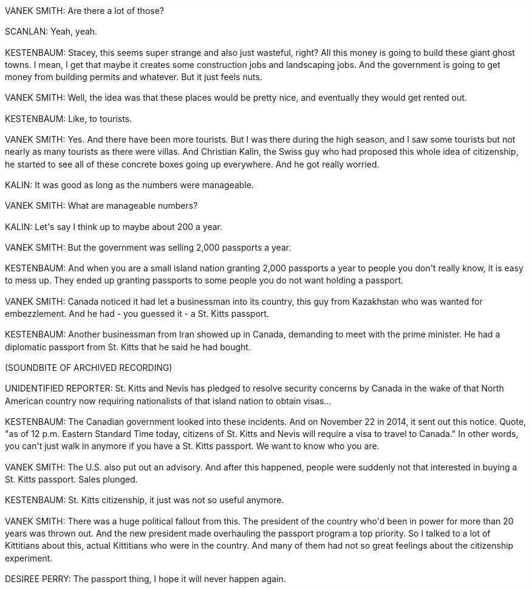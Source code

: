 VANEK SMITH: Are there a lot of those?

SCANLAN: Yeah, yeah.

KESTENBAUM: Stacey, this seems super strange and also just wasteful, right? All this money is going to build these giant ghost towns. I mean, I get that maybe it creates some construction jobs and landscaping jobs. And the government is going to get money from building permits and whatever. But it just feels nuts.

VANEK SMITH: Well, the idea was that these places would be pretty nice, and eventually they would get rented out.

KESTENBAUM: Like, to tourists.

VANEK SMITH: Yes. And there have been more tourists. But I was there during the high season, and I saw some tourists but not nearly as many tourists as there were villas. And Christian Kalin, the Swiss guy who had proposed this whole idea of citizenship, he started to see all of these concrete boxes going up everywhere. And he got really worried.

KALIN: It was good as long as the numbers were manageable.

VANEK SMITH: What are manageable numbers?

KALIN: Let's say I think up to maybe about 200 a year.

VANEK SMITH: But the government was selling 2,000 passports a year.

KESTENBAUM: And when you are a small island nation granting 2,000 passports a year to people you don't really know, it is easy to mess up. They ended up granting passports to some people you do not want holding a passport.

VANEK SMITH: Canada noticed it had let a businessman into its country, this guy from Kazakhstan who was wanted for embezzlement. And he had - you guessed it - a St. Kitts passport.

KESTENBAUM: Another businessman from Iran showed up in Canada, demanding to meet with the prime minister. He had a diplomatic passport from St. Kitts that he said he had bought.

(SOUNDBITE OF ARCHIVED RECORDING)

UNIDENTIFIED REPORTER: St. Kitts and Nevis has pledged to resolve security concerns by Canada in the wake of that North American country now requiring nationalists of that island nation to obtain visas...

KESTENBAUM: The Canadian government looked into these incidents. And on November 22 in 2014, it sent out this notice. Quote, "as of 12 p.m. Eastern Standard Time today, citizens of St. Kitts and Nevis will require a visa to travel to Canada." In other words, you can't just walk in anymore if you have a St. Kitts passport. We want to know who you are.

VANEK SMITH: The U.S. also put out an advisory. And after this happened, people were suddenly not that interested in buying a St. Kitts passport. Sales plunged.

KESTENBAUM: St. Kitts citizenship, it just was not so useful anymore.

VANEK SMITH: There was a huge political fallout from this. The president of the country who'd been in power for more than 20 years was thrown out. And the new president made overhauling the passport program a top priority. So I talked to a lot of Kittitians about this, actual Kittitians who were in the country. And many of them had not so great feelings about the citizenship experiment.

DESIREE PERRY: The passport thing, I hope it will never happen again.
